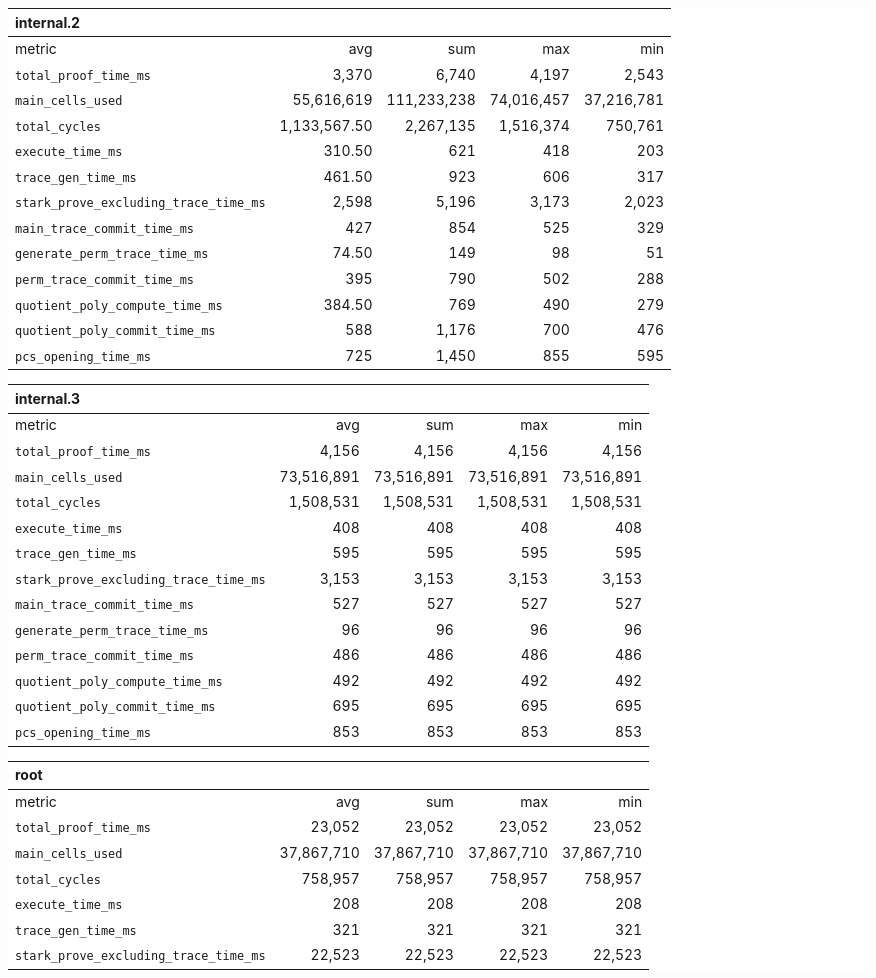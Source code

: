 | internal.2 |||||
|:---|---:|---:|---:|---:|
|metric|avg|sum|max|min|
| `total_proof_time_ms ` |  3,370 |  6,740 |  4,197 |  2,543 |
| `main_cells_used     ` |  55,616,619 |  111,233,238 |  74,016,457 |  37,216,781 |
| `total_cycles        ` |  1,133,567.50 |  2,267,135 |  1,516,374 |  750,761 |
| `execute_time_ms     ` |  310.50 |  621 |  418 |  203 |
| `trace_gen_time_ms   ` |  461.50 |  923 |  606 |  317 |
| `stark_prove_excluding_trace_time_ms` |  2,598 |  5,196 |  3,173 |  2,023 |
| `main_trace_commit_time_ms` |  427 |  854 |  525 |  329 |
| `generate_perm_trace_time_ms` |  74.50 |  149 |  98 |  51 |
| `perm_trace_commit_time_ms` |  395 |  790 |  502 |  288 |
| `quotient_poly_compute_time_ms` |  384.50 |  769 |  490 |  279 |
| `quotient_poly_commit_time_ms` |  588 |  1,176 |  700 |  476 |
| `pcs_opening_time_ms ` |  725 |  1,450 |  855 |  595 |

| internal.3 |||||
|:---|---:|---:|---:|---:|
|metric|avg|sum|max|min|
| `total_proof_time_ms ` |  4,156 |  4,156 |  4,156 |  4,156 |
| `main_cells_used     ` |  73,516,891 |  73,516,891 |  73,516,891 |  73,516,891 |
| `total_cycles        ` |  1,508,531 |  1,508,531 |  1,508,531 |  1,508,531 |
| `execute_time_ms     ` |  408 |  408 |  408 |  408 |
| `trace_gen_time_ms   ` |  595 |  595 |  595 |  595 |
| `stark_prove_excluding_trace_time_ms` |  3,153 |  3,153 |  3,153 |  3,153 |
| `main_trace_commit_time_ms` |  527 |  527 |  527 |  527 |
| `generate_perm_trace_time_ms` |  96 |  96 |  96 |  96 |
| `perm_trace_commit_time_ms` |  486 |  486 |  486 |  486 |
| `quotient_poly_compute_time_ms` |  492 |  492 |  492 |  492 |
| `quotient_poly_commit_time_ms` |  695 |  695 |  695 |  695 |
| `pcs_opening_time_ms ` |  853 |  853 |  853 |  853 |

| root |||||
|:---|---:|---:|---:|---:|
|metric|avg|sum|max|min|
| `total_proof_time_ms ` |  23,052 |  23,052 |  23,052 |  23,052 |
| `main_cells_used     ` |  37,867,710 |  37,867,710 |  37,867,710 |  37,867,710 |
| `total_cycles        ` |  758,957 |  758,957 |  758,957 |  758,957 |
| `execute_time_ms     ` |  208 |  208 |  208 |  208 |
| `trace_gen_time_ms   ` |  321 |  321 |  321 |  321 |
| `stark_prove_excluding_trace_time_ms` |  22,523 |  22,523 |  22,523 |  22,523 |